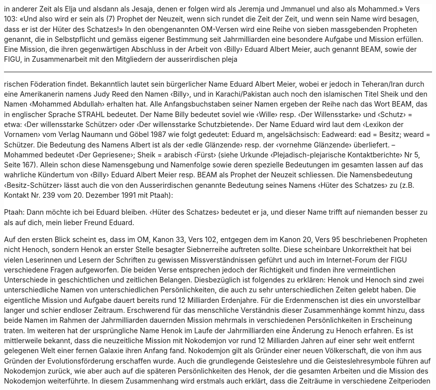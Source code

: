 in anderer Zeit als Elja und alsdann als Jesaja, denen er folgen wird als Jeremja und Jmmanuel und also
als Mohammed.» Vers 103: «Und also wird er sein als (7) Prophet der Neuzeit, wenn sich rundet die Zeit
der Zeit, und wenn sein Name wird besagen, dass er ist der Hüter des Schatzes!»
In den obengenannten OM-Versen wird eine Reihe von sieben massgebenden Propheten genannt, die in
Selbstpflicht und gemäss eigener Bestimmung seit Jahrmilliarden eine besondere Aufgabe und Mission
erfüllen. Eine Mission, die ihren gegenwärtigen Abschluss in der Arbeit von ‹Billy› Eduard Albert Meier,
auch genannt BEAM, sowie der FIGU, in Zusammenarbeit mit den Mitgliedern der ausserirdischen pleja

-----

rischen Föderation findet. Bekanntlich lautet sein bürgerlicher Name Eduard Albert Meier, wobei er jedoch
in Teheran/Iran durch eine Amerikanerin namens Judy Reed den Namen ‹Billy›, und in Karachi/Pakistan
auch noch den islamischen Titel Sheik und den Namen ‹Mohammed Abdullah› erhalten hat. Alle Anfangsbuchstaben seiner Namen ergeben der Reihe nach das Wort BEAM, das in englischer Sprache STRAHL
bedeutet.
Der Name Billy bedeutet soviel wie ‹Wille› resp. ‹Der Willensstarke› und ‹Schutz› = etwa: ‹Der willensstarke Schützer› oder ‹Der willensstarke Schutzbietende›. Der Name Eduard wird laut dem ‹Lexikon der
Vornamen› vom Verlag Naumann und Göbel 1987 wie folgt gedeutet: Eduard m, angelsächsisch: Eadweard: ead = Besitz; weard = Schützer. Die Bedeutung des Namens Albert ist als der ‹edle Glänzende›
resp. der ‹vornehme Glänzende› überliefert. – Mohammed bedeutet ‹Der Gepriesene›; Sheik = arabisch
‹Fürst› (siehe Urkunde ‹Plejadisch-plejarische Kontaktberichte› Nr 5, Seite 167). Allein schon diese Namensgebung und Namenfolge sowie deren spezielle Bedeutungen im gesamten lassen auf das wahrliche
Kündertum von ‹Billy› Eduard Albert Meier resp. BEAM als Prophet der Neuzeit schliessen. Die Namensbedeutung ‹Besitz-Schützer› lässt auch die von den Ausserirdischen genannte Bedeutung seines Namens
‹Hüter des Schatzes› zu (z.B. Kontakt Nr. 239 vom 20. Dezember 1991 mit Ptaah):

Ptaah: Dann möchte ich bei Eduard bleiben. ‹Hüter des Schatzes› bedeutet er ja, und dieser Name trifft
auf niemanden besser zu als auf dich, mein lieber Freund Eduard.

Auf den ersten Blick scheint es, dass im OM, Kanon 33, Vers 102, entgegen dem im Kanon 20, Vers 95
beschriebenen Propheten nicht Henoch, sondern Henok an erster Stelle besagter Siebnerreihe auftreten
sollte. Diese scheinbare Unkorrektheit hat bei vielen Leserinnen und Lesern der Schriften zu gewissen
Missverständnissen geführt und auch im Internet-Forum der FIGU verschiedene Fragen aufgeworfen.
Die beiden Verse entsprechen jedoch der Richtigkeit und finden ihre vermeintlichen Unterschiede in geschichtlichen und zeitlichen Belangen. Diesbezüglich ist folgendes zu erklären: Henok und Henoch sind
zwei unterschiedliche Namen von unterschiedlichen Persönlichkeiten, die auch zu sehr unterschiedlichen
Zeiten gelebt haben. Die eigentliche Mission und Aufgabe dauert bereits rund 12 Milliarden Erdenjahre.
Für die Erdenmenschen ist dies ein unvorstellbar langer und schier endloser Zeitraum. Erschwerend für
das menschliche Verständnis dieser Zusammenhänge kommt hinzu, dass beide Namen im Rahmen der
Jahrmilliarden dauernden Mission mehrmals in verschiedenen Persönlichkeiten in Erscheinung traten. Im
weiteren hat der ursprüngliche Name Henok im Laufe der Jahrmilliarden eine Änderung zu Henoch erfahren.
Es ist mittlerweile bekannt, dass die neuzeitliche Mission mit Nokodemjon vor rund 12 Milliarden Jahren
auf einer sehr weit entfernt gelegenen Welt einer fernen Galaxie ihren Anfang fand. Nokodemjon gilt als
Gründer einer neuen Völkerschaft, die von ihm aus Gründen der Evolutionsförderung erschaffen wurde.
Auch die grundlegende Geisteslehre und die Geisteslehresymbole führen auf Nokodemjon zurück, wie
aber auch auf die späteren Persönlichkeiten des Henok, der die gesamten Arbeiten und die Mission des
Nokodemjon weiterführte.
In diesem Zusammenhang wird erstmals auch erklärt, dass die Zeiträume in verschiedene Zeitperioden